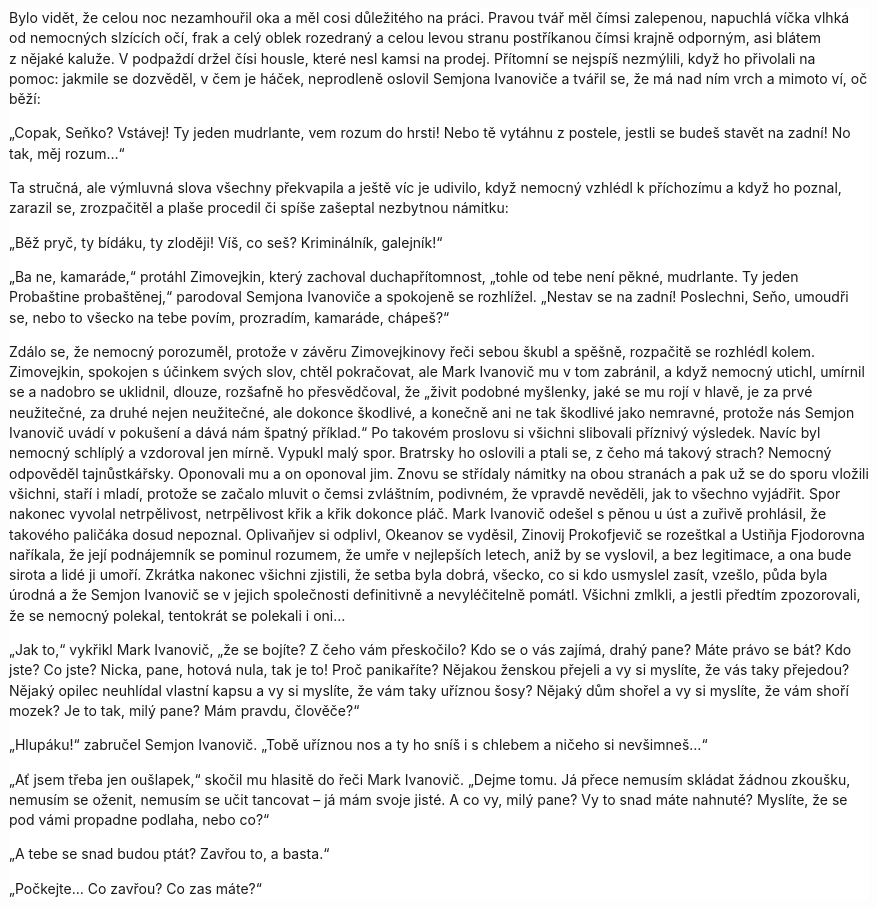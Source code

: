 Bylo vidět, že celou noc nezamhouřil oka a měl cosi důležitého na práci. Pravou tvář měl čímsi zalepenou, napuchlá víčka vlhká od nemocných slzících očí, frak a celý oblek rozedraný a celou levou stranu postříkanou čímsi krajně odporným, asi blátem z nějaké kaluže. V podpaždí držel čísi housle, které nesl kamsi na prodej. Přítomní se nejspíš nezmýlili, když ho přivolali na pomoc: jakmile se dozvěděl, v čem je háček, neprodleně oslovil Semjona Ivanoviče a tvářil se, že má nad ním vrch a mimoto ví, oč běží:

„Copak, Seňko? Vstávej! Ty jeden mudrlante, vem rozum do hrsti! Nebo tě vytáhnu z postele, jestli se budeš stavět na zadní! No tak, měj rozum…“

Ta stručná, ale výmluvná slova všechny překvapila a ještě víc je udivilo, když nemocný vzhlédl k příchozímu a když ho poznal, zarazil se, zrozpačitěl a plaše procedil či spíše zašeptal nezbytnou námitku:

„Běž pryč, ty bídáku, ty zloději! Víš, co seš? Kriminálník, galejník!“

„Ba ne, kamaráde,“ protáhl Zimovejkin, který zachoval duchapřítomnost, „tohle od tebe není pěkné, mudrlante. Ty jeden Probaštine probaštěnej,“ parodoval Semjona Ivanoviče a spokojeně se rozhlížel. „Nestav se na zadní! Poslechni, Seňo, umoudři se, nebo to všecko na tebe povím, prozradím, kamaráde, chápeš?“

Zdálo se, že nemocný porozuměl, protože v závěru Zimovejkinovy řeči sebou škubl a spěšně, rozpačitě se rozhlédl kolem. Zimovejkin, spokojen s účinkem svých slov, chtěl pokračovat, ale Mark Ivanovič mu v tom zabránil, a když nemocný utichl, umírnil se a nadobro se uklidnil, dlouze, rozšafně ho přesvědčoval, že „živit podobné myšlenky, jaké se mu rojí v hlavě, je za prvé neužitečné, za druhé nejen neužitečné, ale dokonce škodlivé, a konečně ani ne tak škodlivé jako nemravné, protože nás Semjon Ivanovič uvádí v pokušení a dává nám špatný příklad.“ Po takovém proslovu si všichni slibovali příznivý výsledek. Navíc byl nemocný schlíplý a vzdoroval jen mírně. Vypukl malý spor. Bratrsky ho oslovili a ptali se, z čeho má takový strach? Nemocný odpověděl tajnůstkářsky. Oponovali mu a on oponoval jim. Znovu se střídaly námitky na obou stranách a pak už se do sporu vložili všichni, staří i mladí, protože se začalo mluvit o čemsi zvláštním, podivném, že vpravdě nevěděli, jak to všechno vyjádřit. Spor nakonec vyvolal netrpělivost, netrpělivost křik a křik dokonce pláč. Mark Ivanovič odešel s pěnou u úst a zuřivě prohlásil, že takového paličáka dosud nepoznal. Oplivaňjev si odplivl, Okeanov se vyděsil, Zinovij Prokofjevič se rozeštkal a Ustiňja Fjodorovna naříkala, že její podnájemník se pominul rozumem, že umře v nejlepších letech, aniž by se vyslovil, a bez legitimace, a ona bude sirota a lidé ji umoří. Zkrátka nakonec všichni zjistili, že setba byla dobrá, všecko, co si kdo usmyslel zasít, vzešlo, půda byla úrodná a že Semjon Ivanovič se v jejich společnosti definitivně a nevyléčitelně pomátl. Všichni zmlkli, a jestli předtím zpozorovali, že se nemocný polekal, tentokrát se polekali i oni…

„Jak to,“ vykřikl Mark Ivanovič, „že se bojíte? Z čeho vám přeskočilo? Kdo se o vás zajímá, drahý pane? Máte právo se bát? Kdo jste? Co jste? Nicka, pane, hotová nula, tak je to! Proč panikaříte? Nějakou ženskou přejeli a vy si myslíte, že vás taky přejedou? Nějaký opilec neuhlídal vlastní kapsu a vy si myslíte, že vám taky uříznou šosy? Nějaký dům shořel a vy si myslíte, že vám shoří mozek? Je to tak, milý pane? Mám pravdu, člověče?“

„Hlupáku!“ zabručel Semjon Ivanovič. „Tobě uříznou nos a ty ho sníš i s chlebem a ničeho si nevšimneš…“

„Ať jsem třeba jen oušlapek,“ skočil mu hlasitě do řeči Mark Ivanovič. „Dejme tomu. Já přece nemusím skládat žádnou zkoušku, nemusím se oženit, nemusím se učit tancovat – já mám svoje jisté. A co vy, milý pane? Vy to snad máte nahnuté? Myslíte, že se pod vámi propadne podlaha, nebo co?“

„A tebe se snad budou ptát? Zavřou to, a basta.“

„Počkejte… Co zavřou? Co zas máte?“
